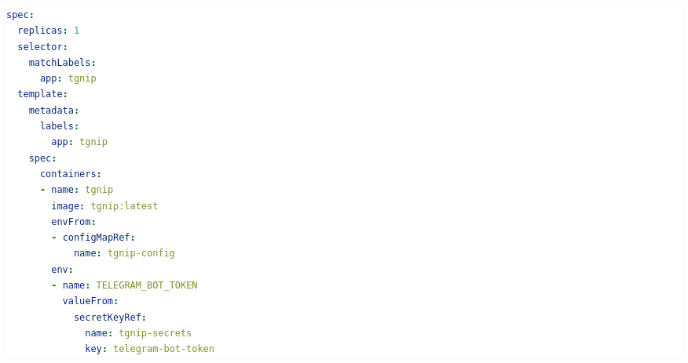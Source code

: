 ```yaml
spec:
  replicas: 1
  selector:
    matchLabels:
      app: tgnip
  template:
    metadata:
      labels:
        app: tgnip
    spec:
      containers:
      - name: tgnip
        image: tgnip:latest
        envFrom:
        - configMapRef:
            name: tgnip-config
        env:
        - name: TELEGRAM_BOT_TOKEN
          valueFrom:
            secretKeyRef:
              name: tgnip-secrets
              key: telegram-bot-token
```
